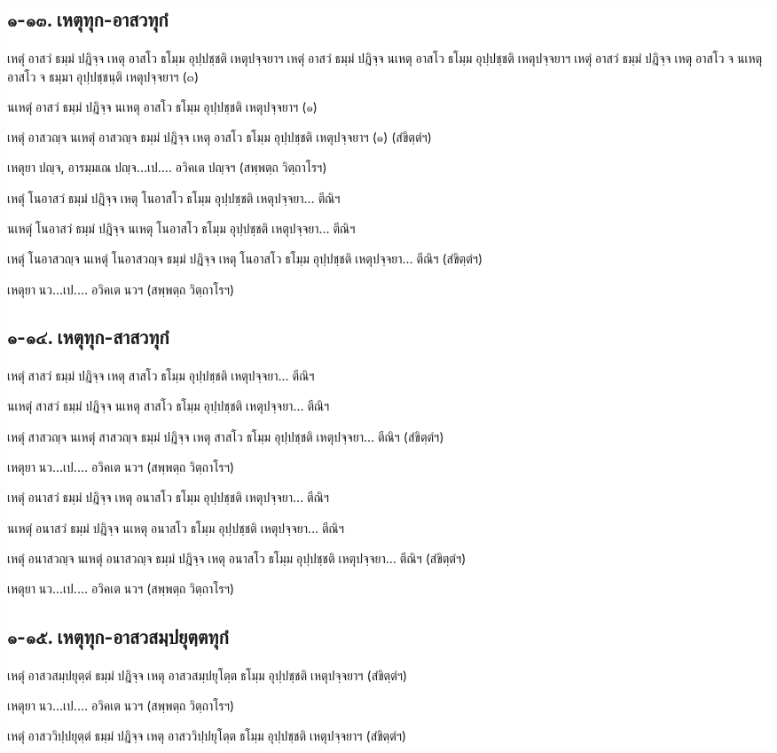 <h2>๑-๑๓. เหตุทุก-อาสวทุกํ</h2>
<p> เหตุํ  อาสวํ ธมฺมํ ปฎิจฺจ เหตุ อาสโว ธโมฺม อุปฺปชฺชติ เหตุปจฺจยาฯ เหตุํ อาสวํ ธมฺมํ ปฎิจฺจ นเหตุ อาสโว ธโมฺม อุปฺปชฺชติ เหตุปจฺจยาฯ เหตุํ อาสวํ ธมฺมํ ปฎิจฺจ เหตุ อาสโว จ นเหตุ อาสโว จ ธมฺมา อุปฺปชฺชนฺติ เหตุปจฺจยาฯ (๓)</p>


<p>นเหตุํ อาสวํ ธมฺมํ ปฎิจฺจ นเหตุ อาสโว ธโมฺม อุปฺปชฺชติ เหตุปจฺจยาฯ (๑)</p>


<p>เหตุํ อาสวญฺจ นเหตุํ อาสวญฺจ ธมฺมํ ปฎิจฺจ เหตุ อาสโว ธโมฺม อุปฺปชฺชติ เหตุปจฺจยาฯ (๑) (สํขิตฺตํฯ)</p>


<p>เหตุยา ปญฺจ, อารมฺมเณ ปญฺจ…เป.… อวิคเต ปญฺจฯ (สพฺพตฺถ วิตฺถาโรฯ)</p>


<p> เหตุํ โนอาสวํ ธมฺมํ ปฎิจฺจ เหตุ โนอาสโว ธโมฺม อุปฺปชฺชติ เหตุปจฺจยา… ตีณิฯ</p>


<p>นเหตุํ โนอาสวํ ธมฺมํ ปฎิจฺจ นเหตุ โนอาสโว ธโมฺม อุปฺปชฺชติ เหตุปจฺจยา… ตีณิฯ</p>


<p>เหตุํ โนอาสวญฺจ  นเหตุํ โนอาสวญฺจ ธมฺมํ ปฎิจฺจ เหตุ โนอาสโว ธโมฺม อุปฺปชฺชติ เหตุปจฺจยา… ตีณิฯ (สํขิตฺตํฯ)</p>


<p>เหตุยา นว…เป.… อวิคเต นวฯ (สพฺพตฺถ วิตฺถาโรฯ)</p>


<h2>๑-๑๔. เหตุทุก-สาสวทุกํ</h2>
<p> เหตุํ สาสวํ ธมฺมํ ปฎิจฺจ เหตุ สาสโว ธโมฺม อุปฺปชฺชติ เหตุปจฺจยา… ตีณิฯ</p>


<p>นเหตุํ สาสวํ ธมฺมํ ปฎิจฺจ นเหตุ สาสโว ธโมฺม อุปฺปชฺชติ เหตุปจฺจยา… ตีณิฯ</p>


<p>เหตุํ  สาสวญฺจ นเหตุํ สาสวญฺจ ธมฺมํ ปฎิจฺจ เหตุ สาสโว ธโมฺม อุปฺปชฺชติ เหตุปจฺจยา… ตีณิฯ (สํขิตฺตํฯ)</p>


<p>เหตุยา นว…เป.… อวิคเต นวฯ (สพฺพตฺถ วิตฺถาโรฯ)</p>


<p> เหตุํ  อนาสวํ ธมฺมํ ปฎิจฺจ เหตุ อนาสโว ธโมฺม อุปฺปชฺชติ เหตุปจฺจยา… ตีณิฯ</p>


<p>นเหตุํ อนาสวํ ธมฺมํ ปฎิจฺจ นเหตุ อนาสโว ธโมฺม อุปฺปชฺชติ เหตุปจฺจยา… ตีณิฯ</p>


<p>เหตุํ อนาสวญฺจ นเหตุํ อนาสวญฺจ ธมฺมํ ปฎิจฺจ เหตุ อนาสโว ธโมฺม อุปฺปชฺชติ เหตุปจฺจยา… ตีณิฯ (สํขิตฺตํฯ)</p>


<p>เหตุยา นว…เป.… อวิคเต นวฯ (สพฺพตฺถ วิตฺถาโรฯ)</p>


<h2>๑-๑๕. เหตุทุก-อาสวสมฺปยุตฺตทุกํ</h2>
<p> เหตุํ  อาสวสมฺปยุตฺตํ ธมฺมํ ปฎิจฺจ เหตุ อาสวสมฺปยุโตฺต ธโมฺม อุปฺปชฺชติ เหตุปจฺจยาฯ (สํขิตฺตํฯ)</p>


<p>เหตุยา นว…เป.… อวิคเต นวฯ (สพฺพตฺถ วิตฺถาโรฯ)</p>


<p> เหตุํ อาสววิปฺปยุตฺตํ ธมฺมํ ปฎิจฺจ เหตุ อาสววิปฺปยุโตฺต ธโมฺม อุปฺปชฺชติ เหตุปจฺจยาฯ (สํขิตฺตํฯ)</p>

